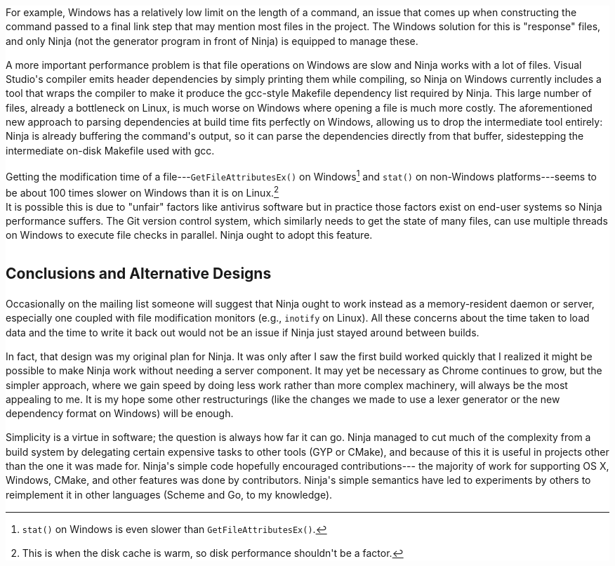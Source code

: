 For example, Windows has a relatively low limit on the length of a
command, an issue that comes up when constructing the command
passed to a final link step that may mention most files in the
project.  The Windows solution for this is "response" files, and only
Ninja (not the generator program in front of Ninja) is equipped to
manage these.

A more important performance problem is that file operations on
Windows are slow and Ninja works with a lot of files.  Visual Studio's
compiler emits header dependencies by simply printing them while
compiling, so Ninja on Windows currently includes a tool that wraps
the compiler to make it produce the gcc-style Makefile dependency list
required by Ninja.  This large number of files, already a bottleneck
on Linux, is much worse on Windows where opening a file is much more
costly.  The aforementioned new approach to parsing dependencies at
build time fits perfectly on Windows, allowing us to drop the
intermediate tool entirely: Ninja is already buffering the command's
output, so it can parse the dependencies directly from that buffer,
sidestepping the intermediate on-disk Makefile used with gcc.

Getting the modification time of a file---`GetFileAttributesEx()` on
Windows[^fnstat] and `stat()` on non-Windows platforms---seems to be
about 100 times slower on Windows than it is on Linux.[^cache]  
It is possible this is due to "unfair" factors like antivirus software
but in practice those factors exist on end-user systems so Ninja
performance suffers.  The Git version control system, which similarly
needs to get the state of many files, can use multiple threads on
Windows to execute file checks in parallel.  Ninja ought to adopt this
feature.

[^cache]: This is when the disk cache is warm, so disk performance shouldn't be a factor.

[^fnstat]: `stat()` on Windows is even slower than `GetFileAttributesEx()`.

## Conclusions and Alternative Designs

Occasionally on the mailing list someone will suggest that Ninja
ought to work instead as a memory-resident daemon or server, especially
one coupled with file modification monitors (e.g., `inotify` on Linux).
All these concerns about the time taken to load data and the time to
write it back out would not be an issue if Ninja just stayed around
between builds.

In fact, that design was my original plan for Ninja.  It was only
after I saw the first build worked quickly that I realized it might be
possible to make Ninja work without needing a server component.  It may
yet be necessary as Chrome continues to grow,  but the simpler
approach, where we gain speed by doing less work rather than more
complex machinery, will always be the most appealing to me.  It is
my hope some other restructurings (like the changes we made to use a
lexer generator or the new dependency format on Windows) will be enough.

Simplicity is a virtue in software; the question is always how far it
can go.  Ninja managed to cut much of the complexity from a build
system by delegating certain expensive tasks to other tools (GYP or CMake),
and because of this it is useful in projects other than the one it was
made for.  Ninja's simple code hopefully encouraged contributions---
the majority of work for supporting OS X, Windows, CMake, and other
features was done by contributors.  Ninja's simple semantics have
led to experiments by others to reimplement it in other languages
(Scheme and Go, to my knowledge).


[^brett]: http://blog.chromium.org/2008/10/io-in-google-chrome.html
[^perf]: http://neugierig.org/software/chromium/notes/2009/01/startup.html
[^fngyp]: GYP stands for Generate Your Projects.
[^autotools]: This is the same pattern used by the Autotools: `Makefile.am` is a list of source files, which is then processed by the `configure` script to generate more concrete build instructions.
[^chrome]:  Chrome itself also has grown rapidly. It currently grows at a
[^stores]: It also stores when each command started and finished, which is useful for profiling builds of many files.
[^errors]:  Most successful build commands don't have any output,
[^origin]: This is the origin of the name "Ninja": quiet and strikes quickly.